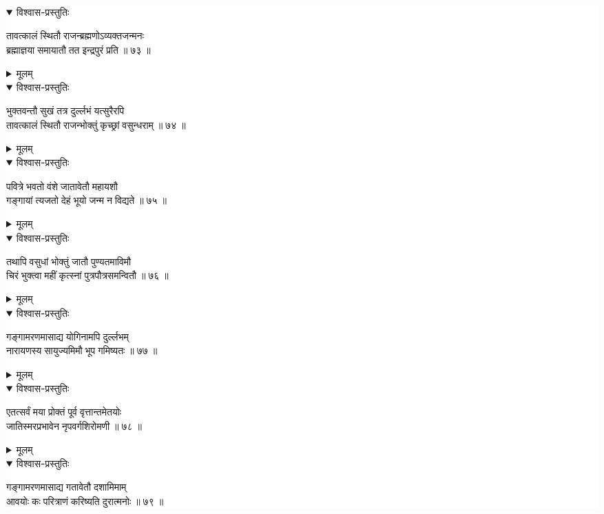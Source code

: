 

<details open><summary>विश्वास-प्रस्तुतिः</summary>

तावत्कालं स्थितौ राजन्ब्रह्मणोऽव्यक्तजन्मनः  
ब्रह्माज्ञया समायातौ तत इन्द्रपुरं प्रति ॥ ७३ ॥
</details>

<details><summary>मूलम्</summary></details>



<details open><summary>विश्वास-प्रस्तुतिः</summary>

भुक्तवन्तौ सुखं तत्र दुर्ल्लभं यत्सुरैरपि  
तावत्कालं स्थितौ राजन्भोक्तुं कृच्छ्रां वसुन्धराम् ॥ ७४ ॥
</details>

<details><summary>मूलम्</summary></details>



<details open><summary>विश्वास-प्रस्तुतिः</summary>

पवित्रे भवतो वंशे जातावेतौ महायशौ  
गङ्गायां त्यजतो देहं भूयो जन्म न विद्यते ॥ ७५ ॥
</details>

<details><summary>मूलम्</summary></details>



<details open><summary>विश्वास-प्रस्तुतिः</summary>

तथापि वसुधां भोक्तुं जातौ पुण्यतमाविमौ  
चिरं भुक्त्वा महीं कृत्स्नां पुत्रपौत्रसमन्वितौ ॥ ७६ ॥
</details>

<details><summary>मूलम्</summary></details>



<details open><summary>विश्वास-प्रस्तुतिः</summary>

गङ्गामरणमासाद्य योगिनामपि दुर्ल्लभम्  
नारायणस्य सायुज्यमिमौ भूप गमिष्यतः ॥ ७७ ॥
</details>

<details><summary>मूलम्</summary></details>



<details open><summary>विश्वास-प्रस्तुतिः</summary>

एतत्सर्वं मया प्रोक्तं पूर्व वृत्तान्तमेतयोः  
जातिस्मरप्रभावेन नृपवर्गशिरोमणी ॥ ७८ ॥
</details>

<details><summary>मूलम्</summary></details>



<details open><summary>विश्वास-प्रस्तुतिः</summary>

गङ्गामरणमासाद्य गतावेतौ दशामिमाम्  
आवयोः कः परित्राणं करिष्यति दुरात्मनोः ॥ ७९ ॥
</details>
